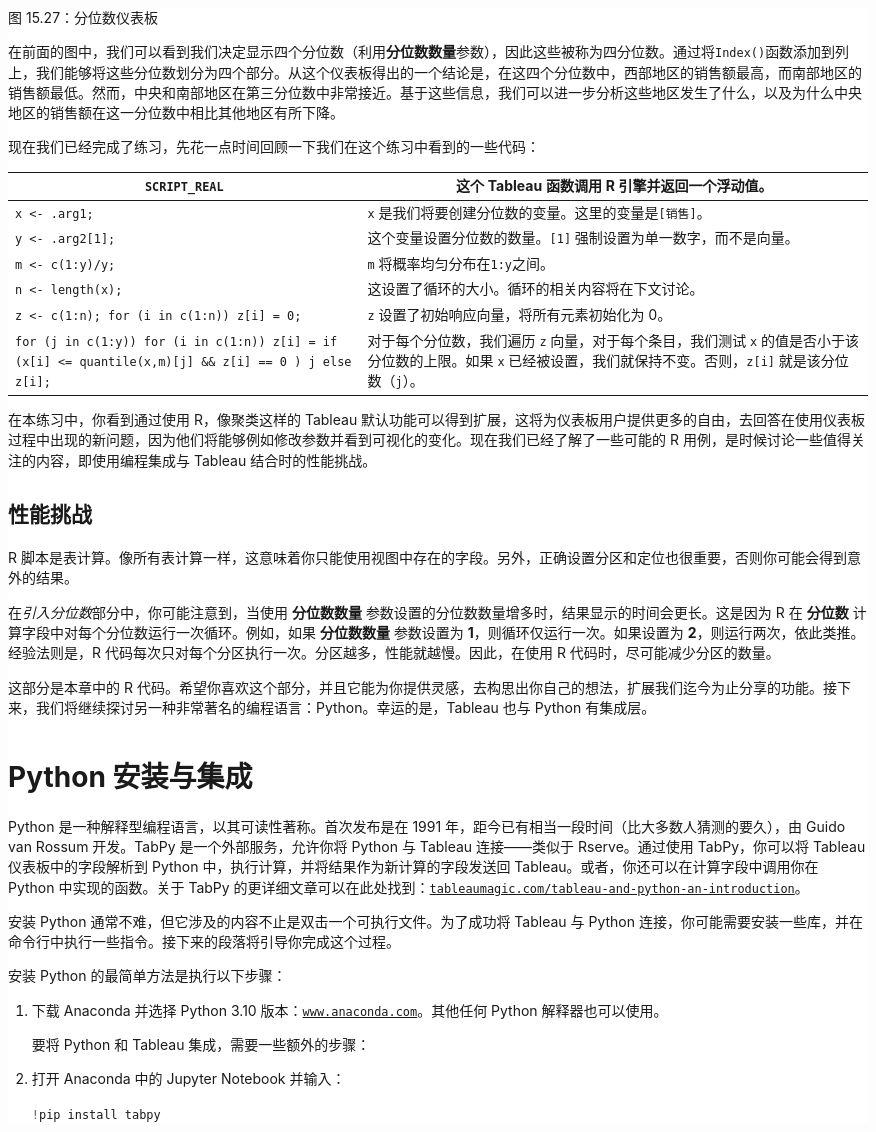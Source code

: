 图 15.27：分位数仪表板

在前面的图中，我们可以看到我们决定显示四个分位数（利用**分位数数量**参数），因此这些被称为四分位数。通过将`Index()`函数添加到列上，我们能够将这些分位数划分为四个部分。从这个仪表板得出的一个结论是，在这四个分位数中，西部地区的销售额最高，而南部地区的销售额最低。然而，中央和南部地区在第三分位数中非常接近。基于这些信息，我们可以进一步分析这些地区发生了什么，以及为什么中央地区的销售额在这一分位数中相比其他地区有所下降。

现在我们已经完成了练习，先花一点时间回顾一下我们在这个练习中看到的一些代码：

| `SCRIPT_REAL` | 这个 Tableau 函数调用 R 引擎并返回一个浮动值。 |
| --- | --- |
| `x <- .arg1;` | `x` 是我们将要创建分位数的变量。这里的变量是`[销售]`。 |
| `y <- .arg2[1];` | 这个变量设置分位数的数量。`[1]` 强制设置为单一数字，而不是向量。 |
| `m <- c(1:y)/y;` | `m` 将概率均匀分布在`1:y`之间。 |
| `n <- length(x);` | 这设置了循环的大小。循环的相关内容将在下文讨论。 |
| `z <- c(1:n); for (i in c(1:n)) z[i] = 0;` | `z` 设置了初始响应向量，将所有元素初始化为 0。 |
| `for (j in c(1:y)) for (i in c(1:n)) z[i] = if (x[i] <= quantile(x,m)[j] && z[i] == 0 ) j else z[i];` | 对于每个分位数，我们遍历 `z` 向量，对于每个条目，我们测试 `x` 的值是否小于该分位数的上限。如果 `x` 已经被设置，我们就保持不变。否则，`z[i]` 就是该分位数（`j`）。 |

在本练习中，你看到通过使用 R，像聚类这样的 Tableau 默认功能可以得到扩展，这将为仪表板用户提供更多的自由，去回答在使用仪表板过程中出现的新问题，因为他们将能够例如修改参数并看到可视化的变化。现在我们已经了解了一些可能的 R 用例，是时候讨论一些值得关注的内容，即使用编程集成与 Tableau 结合时的性能挑战。

## 性能挑战

R 脚本是表计算。像所有表计算一样，这意味着你只能使用视图中存在的字段。另外，正确设置分区和定位也很重要，否则你可能会得到意外的结果。

在*引入分位数*部分中，你可能注意到，当使用 **分位数数量** 参数设置的分位数数量增多时，结果显示的时间会更长。这是因为 R 在 **分位数** 计算字段中对每个分位数运行一次循环。例如，如果 **分位数数量** 参数设置为 **1**，则循环仅运行一次。如果设置为 **2**，则运行两次，依此类推。经验法则是，R 代码每次只对每个分区执行一次。分区越多，性能就越慢。因此，在使用 R 代码时，尽可能减少分区的数量。

这部分是本章中的 R 代码。希望你喜欢这个部分，并且它能为你提供灵感，去构思出你自己的想法，扩展我们迄今为止分享的功能。接下来，我们将继续探讨另一种非常著名的编程语言：Python。幸运的是，Tableau 也与 Python 有集成层。

# Python 安装与集成

Python 是一种解释型编程语言，以其可读性著称。首次发布是在 1991 年，距今已有相当一段时间（比大多数人猜测的要久），由 Guido van Rossum 开发。TabPy 是一个外部服务，允许你将 Python 与 Tableau 连接——类似于 Rserve。通过使用 TabPy，你可以将 Tableau 仪表板中的字段解析到 Python 中，执行计算，并将结果作为新计算的字段发送回 Tableau。或者，你还可以在计算字段中调用你在 Python 中实现的函数。关于 TabPy 的更详细文章可以在此处找到：[`tableaumagic.com/tableau-and-python-an-introduction`](https://tableaumagic.com/tableau-and-python-an-introduction)。

安装 Python 通常不难，但它涉及的内容不止是双击一个可执行文件。为了成功将 Tableau 与 Python 连接，你可能需要安装一些库，并在命令行中执行一些指令。接下来的段落将引导你完成这个过程。

安装 Python 的最简单方法是执行以下步骤：

1.  下载 Anaconda 并选择 Python 3.10 版本：[`www.anaconda.com`](https://www.anaconda.com)。其他任何 Python 解释器也可以使用。

    要将 Python 和 Tableau 集成，需要一些额外的步骤：

1.  打开 Anaconda 中的 Jupyter Notebook 并输入：

    ```py
    !pip install tabpy 
    ```

